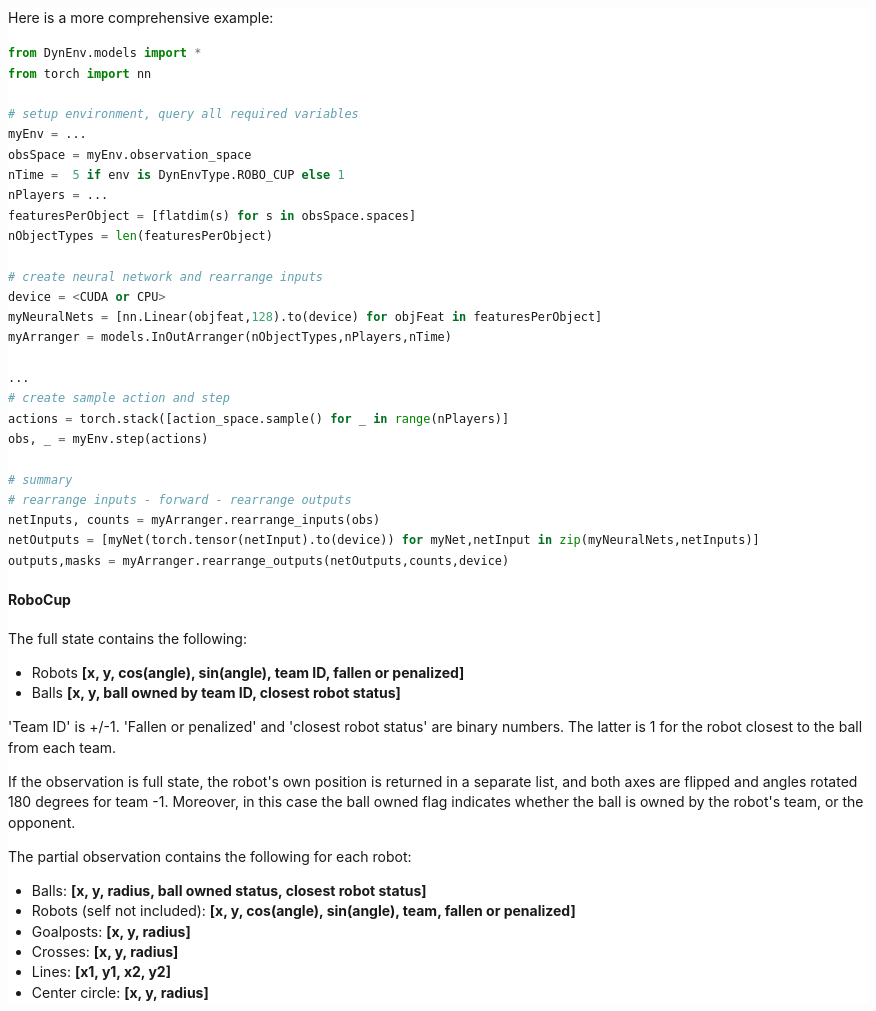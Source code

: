 Here is a more comprehensive example:

```python
from DynEnv.models import *
from torch import nn

# setup environment, query all required variables
myEnv = ...
obsSpace = myEnv.observation_space
nTime =  5 if env is DynEnvType.ROBO_CUP else 1
nPlayers = ...
featuresPerObject = [flatdim(s) for s in obsSpace.spaces]
nObjectTypes = len(featuresPerObject)

# create neural network and rearrange inputs
device = <CUDA or CPU>
myNeuralNets = [nn.Linear(objfeat,128).to(device) for objFeat in featuresPerObject]
myArranger = models.InOutArranger(nObjectTypes,nPlayers,nTime)

...
# create sample action and step
actions = torch.stack([action_space.sample() for _ in range(nPlayers)]
obs, _ = myEnv.step(actions)

# summary
# rearrange inputs - forward - rearrange outputs
netInputs, counts = myArranger.rearrange_inputs(obs)
netOutputs = [myNet(torch.tensor(netInput).to(device)) for myNet,netInput in zip(myNeuralNets,netInputs)]
outputs,masks = myArranger.rearrange_outputs(netOutputs,counts,device)

```

#### RoboCup

The full state contains the following:

- Robots **[x, y, cos(angle), sin(angle), team ID, fallen or penalized]**
- Balls **[x, y, ball owned by team ID, closest robot status]**

'Team ID' is +/-1. 'Fallen or penalized' and 'closest robot status' are binary numbers. The latter is 1 for the robot closest to the ball from each team.

If the observation is full state, the robot's own position is returned in a separate list, and both axes are flipped and angles rotated 180 degrees for team -1. Moreover, in this case the ball owned flag indicates whether the ball is owned by the robot's team, or the opponent.

The partial observation contains the following for each robot:

- Balls: **[x, y, radius, ball owned status, closest robot status]**
- Robots (self not included): **[x, y, cos(angle), sin(angle), team, fallen or penalized]**
- Goalposts: **[x, y, radius]**
- Crosses: **[x, y, radius]**
- Lines: **[x1, y1, x2, y2]**
- Center circle: **[x, y, radius]**
